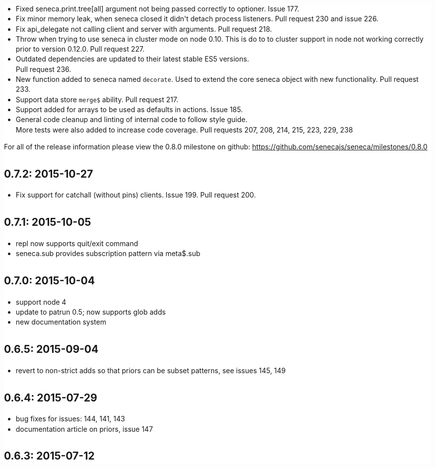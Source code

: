    * Fixed seneca.print.tree[all] argument not being passed correctly to optioner.
     Issue 177.
   * Fix minor memory leak, when seneca closed it didn't detach process
     listeners.  Pull request 230 and issue 226.
   * Fix api_delegate not calling client and server with arguments.  Pull
     request 218.
   * Throw when trying to use seneca in cluster mode on node 0.10.  This is do to
     to cluster support in node not working correctly prior to version 0.12.0.
     Pull request 227.
   * Outdated dependencies are updated to their latest stable ES5 versions.  
     Pull request 236.
   * New function added to seneca named `decorate`.  Used to extend the core
     seneca object with new functionality.  Pull request 233.
   * Support data store `merge$` ability.  Pull request 217.
   * Support added for arrays to be used as defaults in actions. Issue 185.
   * General code cleanup and linting of internal code to follow style guide.  
     More tests were also added to increase code coverage.  Pull requests 207,
     208, 214, 215, 223, 229, 238

   For all of the release information please view the 0.8.0 milestone on github:
   https://github.com/senecajs/seneca/milestones/0.8.0


## 0.7.2: 2015-10-27

   * Fix support for catchall (without pins) clients. Issue 199. Pull
     request 200.


## 0.7.1: 2015-10-05

   * repl now supports quit/exit command
   * seneca.sub provides subscription pattern via meta$.sub


## 0.7.0: 2015-10-04

   * support node 4
   * update to patrun 0.5; now supports glob adds
   * new documentation system


## 0.6.5: 2015-09-04

   * revert to non-strict adds so that priors can be subset patterns, see issues 145, 149


## 0.6.4: 2015-07-29

   * bug fixes for issues: 144, 141, 143
   * documentation article on priors, issue 147


## 0.6.3: 2015-07-12
